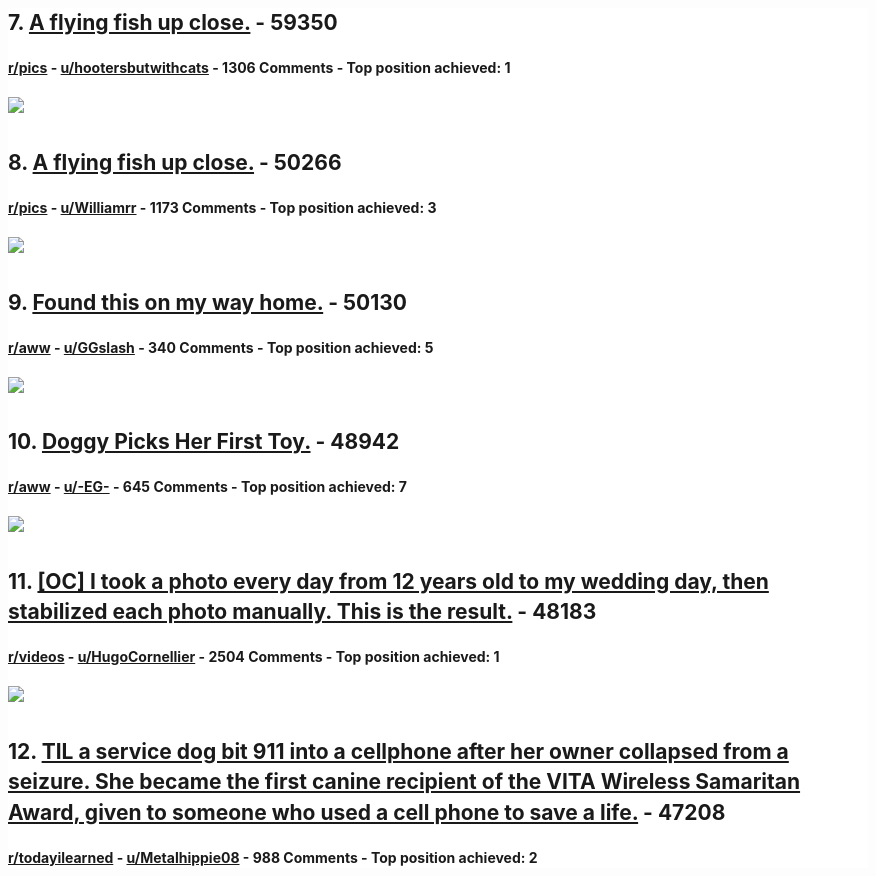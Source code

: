 ## 7. [A flying fish up close.](http://reddit.com/r/pics/comments/6yfc44/a_flying_fish_up_close/) - 59350
#### [r/pics](http://reddit.com/r/pics) - [u/hootersbutwithcats](http://reddit.com/u/hootersbutwithcats) - 1306 Comments - Top position achieved: 1

<a href="https://i.redd.it/8jnwps2pb9kz.jpg"><img src="https://b.thumbs.redditmedia.com/rhFH2fPpzHrZyXyJIdvvqj_fyDEU6g5TYFKWQ-Q0HDM.jpg"></img></a>

## 8. [A flying fish up close.](http://reddit.com/r/pics/comments/6ygxhh/a_flying_fish_up_close/) - 50266
#### [r/pics](http://reddit.com/r/pics) - [u/Williamrr](http://reddit.com/u/Williamrr) - 1173 Comments - Top position achieved: 3

<a href="https://i.redd.it/nxnennjsnakz.jpg"><img src="https://b.thumbs.redditmedia.com/fTJ-SHMJLPI0vGIutfnWfzu2d2hWrW3SByWYaHkLwJM.jpg"></img></a>

## 9. [Found this on my way home.](http://reddit.com/r/aww/comments/6yep4g/found_this_on_my_way_home/) - 50130
#### [r/aww](http://reddit.com/r/aww) - [u/GGslash](http://reddit.com/u/GGslash) - 340 Comments - Top position achieved: 5

<a href="https://i.imgur.com/HrWoH6k.jpg"><img src="https://b.thumbs.redditmedia.com/aYBMy8lgnUNiKl5WybpJxYq25JcuoIoyqs8vQAaMtHY.jpg"></img></a>

## 10. [Doggy Picks Her First Toy.](http://reddit.com/r/aww/comments/6yhmrb/doggy_picks_her_first_toy/) - 48942
#### [r/aww](http://reddit.com/r/aww) - [u/-EG-](http://reddit.com/u/-EG-) - 645 Comments - Top position achieved: 7

<a href="http://i.imgur.com/tsqTCao.gifv"><img src="https://a.thumbs.redditmedia.com/GYFQznW_V90NLtDV7e0m75DqbyVK6PCqlT4tjRQ_Vu8.jpg"></img></a>

## 11. [[OC] I took a photo every day from 12 years old to my wedding day, then stabilized each photo manually. This is the result.](http://reddit.com/r/videos/comments/6yfebz/oc_i_took_a_photo_every_day_from_12_years_old_to/) - 48183
#### [r/videos](http://reddit.com/r/videos) - [u/HugoCornellier](http://reddit.com/u/HugoCornellier) - 2504 Comments - Top position achieved: 1

<a href="https://www.youtube.com/watch?v=65nfbW-27ps"><img src="https://b.thumbs.redditmedia.com/nn5CL42ghWqAkZNZ2-eCSeASqkGWZExfKg-JL5vQDCo.jpg"></img></a>

## 12. [TIL a service dog bit 911 into a cellphone after her owner collapsed from a seizure. She became the first canine recipient of the VITA Wireless Samaritan Award, given to someone who used a cell phone to save a life.](http://reddit.com/r/todayilearned/comments/6yfv78/til_a_service_dog_bit_911_into_a_cellphone_after/) - 47208
#### [r/todayilearned](http://reddit.com/r/todayilearned) - [u/Metalhippie08](http://reddit.com/u/Metalhippie08) - 988 Comments - Top position achieved: 2
